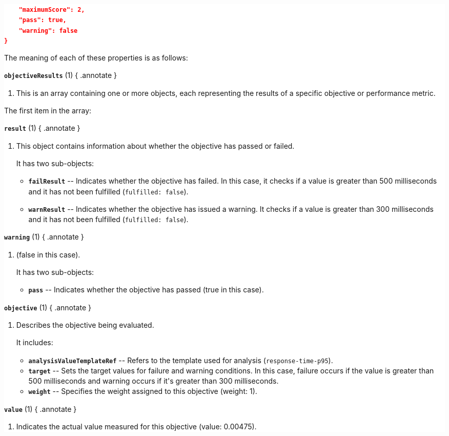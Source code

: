 ```json
    "maximumScore": 2,
    "pass": true,
    "warning": false
}
```

The meaning of each of these properties is as follows:

**`objectiveResults`** (1) 
{ .annotate }

1.  This is an array containing one or more objects,
each representing the results of a specific objective or performance metric.


The first item in the array:

**`result`** (1) 
{ .annotate }

1.  This object contains information about whether the objective has passed or failed.

    It has two sub-objects:

    - **`failResult`** -- Indicates whether the objective has failed.
          In this case, it checks if a value is greater than 500 milliseconds
          and it has not been fulfilled (`fulfilled: false`).

     - **`warnResult`** -- Indicates whether the objective has issued a warning.
          It checks if a value is greater than 300 milliseconds
          and it has not been fulfilled (`fulfilled: false`).

**`warning`** (1) 
{ .annotate }

1.  (false in this case).

    It has two sub-objects:

    - **`pass`** -- Indicates whether the objective has passed (true in this case).


**`objective`** (1) 
{ .annotate }

1.  Describes the objective being evaluated.

      It includes:

    - **`analysisValueTemplateRef`** -- Refers to the template used for analysis (`response-time-p95`).
    - **`target`** -- Sets the target values for failure and warning conditions.
          In this case, failure occurs
          if the value is greater than 500 milliseconds
          and warning occurs if it's greater than 300 milliseconds.
    - **`weight`** -- Specifies the weight assigned to this objective (weight: 1).

**`value`** (1) 
{ .annotate }

1.  Indicates the actual value measured for this objective (value: 0.00475).
